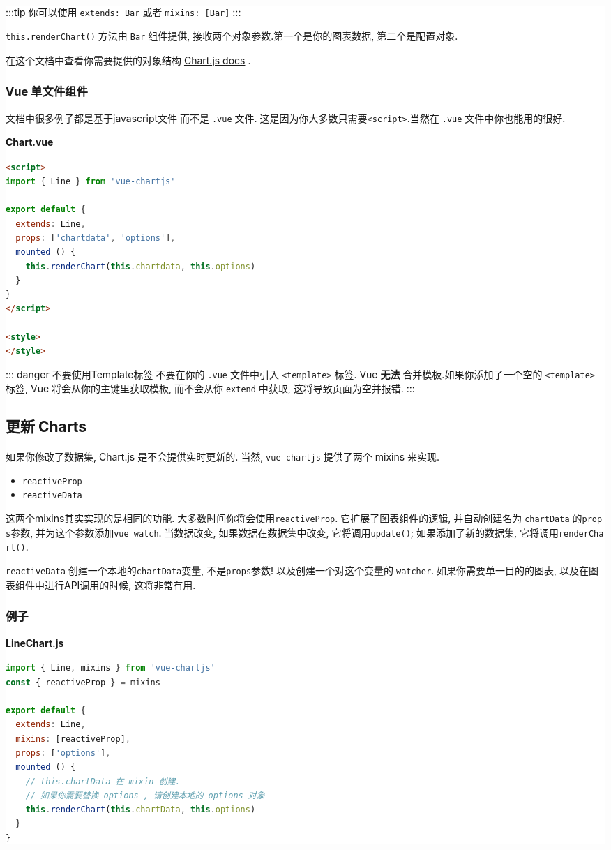 :::tip
你可以使用 `extends: Bar` 或者 `mixins: [Bar]`
:::

`this.renderChart()` 方法由 `Bar` 组件提供, 接收两个对象参数.第一个是你的图表数据, 第二个是配置对象.

在这个文档中查看你需要提供的对象结构 [Chart.js docs](http://www.chartjs.org/docs/latest/#creating-a-chart) .

### Vue 单文件组件

文档中很多例子都是基于javascript文件 而不是 `.vue` 文件. 这是因为你大多数只需要`<script>`.当然在 `.vue` 文件中你也能用的很好.

**Chart.vue**

```html
<script>
import { Line } from 'vue-chartjs'

export default {
  extends: Line,
  props: ['chartdata', 'options'],
  mounted () {
    this.renderChart(this.chartdata, this.options)
  }
}
</script>

<style>
</style>
```

::: danger 不要使用Template标签
不要在你的 `.vue` 文件中引入 `<template>` 标签. Vue **无法** 合并模板.如果你添加了一个空的 `<template>` 标签, Vue 将会从你的主键里获取模板, 而不会从你 `extend` 中获取, 这将导致页面为空并报错.
:::

## 更新 Charts

如果你修改了数据集, Chart.js 是不会提供实时更新的. 当然,  `vue-chartjs` 提供了两个 mixins 来实现.

- `reactiveProp`
- `reactiveData`

这两个mixins其实实现的是相同的功能. 大多数时间你将会使用`reactiveProp`. 它扩展了图表组件的逻辑, 并自动创建名为 `chartData` 的`props`参数, 并为这个参数添加`vue watch`. 当数据改变, 如果数据在数据集中改变, 它将调用`update()`; 如果添加了新的数据集, 它将调用`renderChart()`.

`reactiveData` 创建一个本地的`chartData`变量, 不是`props`参数! 以及创建一个对这个变量的 `watcher`. 如果你需要单一目的的图表, 以及在图表组件中进行API调用的时候, 这将非常有用.

### 例子

**LineChart.js**
```javascript
import { Line, mixins } from 'vue-chartjs'
const { reactiveProp } = mixins

export default {
  extends: Line,
  mixins: [reactiveProp],
  props: ['options'],
  mounted () {
    // this.chartData 在 mixin 创建.
    // 如果你需要替换 options , 请创建本地的 options 对象
    this.renderChart(this.chartData, this.options)
  }
}
```
